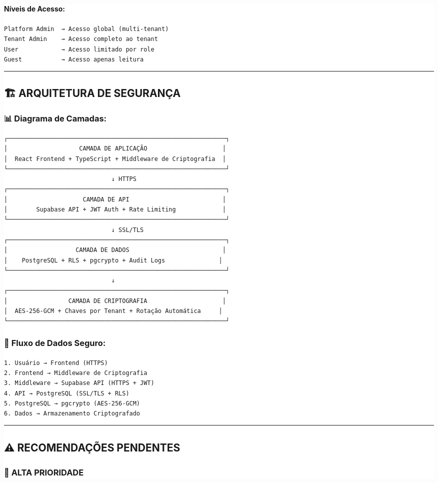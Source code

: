 #### **Níveis de Acesso:**
```
Platform Admin  → Acesso global (multi-tenant)
Tenant Admin    → Acesso completo ao tenant
User            → Acesso limitado por role
Guest           → Acesso apenas leitura
```

---

## 🏗️ ARQUITETURA DE SEGURANÇA

### 📊 **Diagrama de Camadas:**
```
┌─────────────────────────────────────────────────────────────┐
│                    CAMADA DE APLICAÇÃO                     │
│  React Frontend + TypeScript + Middleware de Criptografia  │
└─────────────────────────────────────────────────────────────┘
                              ↓ HTTPS
┌─────────────────────────────────────────────────────────────┐
│                     CAMADA DE API                          │
│        Supabase API + JWT Auth + Rate Limiting             │
└─────────────────────────────────────────────────────────────┘
                              ↓ SSL/TLS
┌─────────────────────────────────────────────────────────────┐
│                   CAMADA DE DADOS                          │
│    PostgreSQL + RLS + pgcrypto + Audit Logs               │
└─────────────────────────────────────────────────────────────┘
                              ↓
┌─────────────────────────────────────────────────────────────┐
│                 CAMADA DE CRIPTOGRAFIA                     │
│  AES-256-GCM + Chaves por Tenant + Rotação Automática     │
└─────────────────────────────────────────────────────────────┘
```

### 🔄 **Fluxo de Dados Seguro:**
```
1. Usuário → Frontend (HTTPS)
2. Frontend → Middleware de Criptografia
3. Middleware → Supabase API (HTTPS + JWT)
4. API → PostgreSQL (SSL/TLS + RLS)
5. PostgreSQL → pgcrypto (AES-256-GCM)
6. Dados → Armazenamento Criptografado
```

---

## ⚠️ RECOMENDAÇÕES PENDENTES

### 🚨 **ALTA PRIORIDADE**
